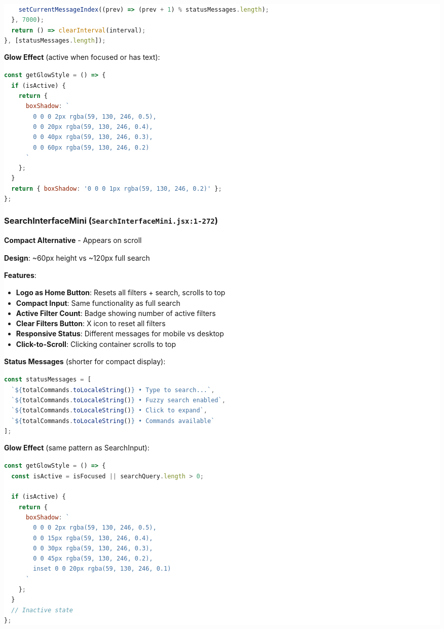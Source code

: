 ```javascript
    setCurrentMessageIndex((prev) => (prev + 1) % statusMessages.length);
  }, 7000);
  return () => clearInterval(interval);
}, [statusMessages.length]);
```

**Glow Effect** (active when focused or has text):
```javascript
const getGlowStyle = () => {
  if (isActive) {
    return {
      boxShadow: `
        0 0 0 2px rgba(59, 130, 246, 0.5),
        0 0 20px rgba(59, 130, 246, 0.4),
        0 0 40px rgba(59, 130, 246, 0.3),
        0 0 60px rgba(59, 130, 246, 0.2)
      `
    };
  }
  return { boxShadow: '0 0 0 1px rgba(59, 130, 246, 0.2)' };
};
```

### SearchInterfaceMini (`SearchInterfaceMini.jsx:1-272`)

**Compact Alternative** - Appears on scroll

**Design**: ~60px height vs ~120px full search

**Features**:
- **Logo as Home Button**: Resets all filters + search, scrolls to top
- **Compact Input**: Same functionality as full search
- **Active Filter Count**: Badge showing number of active filters
- **Clear Filters Button**: X icon to reset all filters
- **Responsive Status**: Different messages for mobile vs desktop
- **Click-to-Scroll**: Clicking container scrolls to top

**Status Messages** (shorter for compact display):
```javascript
const statusMessages = [
  `${totalCommands.toLocaleString()} • Type to search...`,
  `${totalCommands.toLocaleString()} • Fuzzy search enabled`,
  `${totalCommands.toLocaleString()} • Click to expand`,
  `${totalCommands.toLocaleString()} • Commands available`
];
```

**Glow Effect** (same pattern as SearchInput):
```javascript
const getGlowStyle = () => {
  const isActive = isFocused || searchQuery.length > 0;

  if (isActive) {
    return {
      boxShadow: `
        0 0 0 2px rgba(59, 130, 246, 0.5),
        0 0 15px rgba(59, 130, 246, 0.4),
        0 0 30px rgba(59, 130, 246, 0.3),
        0 0 45px rgba(59, 130, 246, 0.2),
        inset 0 0 20px rgba(59, 130, 246, 0.1)
      `
    };
  }
  // Inactive state
};
```
